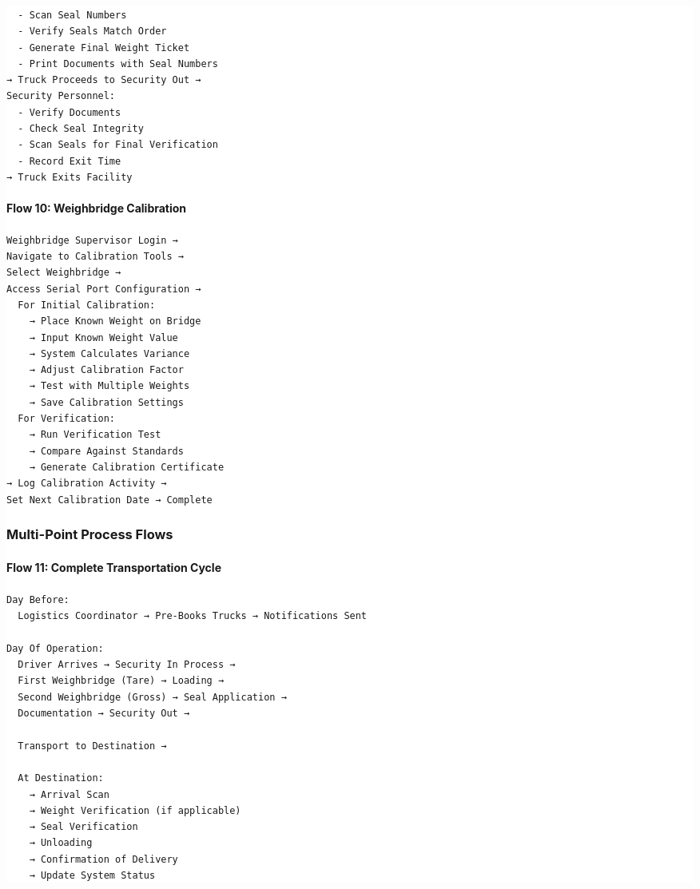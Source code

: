 ```text
  - Scan Seal Numbers
  - Verify Seals Match Order
  - Generate Final Weight Ticket
  - Print Documents with Seal Numbers
→ Truck Proceeds to Security Out →
Security Personnel:
  - Verify Documents
  - Check Seal Integrity
  - Scan Seals for Final Verification
  - Record Exit Time
→ Truck Exits Facility
```

#### Flow 10: Weighbridge Calibration

```text
Weighbridge Supervisor Login →
Navigate to Calibration Tools →
Select Weighbridge →
Access Serial Port Configuration →
  For Initial Calibration:
    → Place Known Weight on Bridge
    → Input Known Weight Value
    → System Calculates Variance
    → Adjust Calibration Factor
    → Test with Multiple Weights
    → Save Calibration Settings
  For Verification:
    → Run Verification Test
    → Compare Against Standards
    → Generate Calibration Certificate
→ Log Calibration Activity →
Set Next Calibration Date → Complete
```

### Multi-Point Process Flows

#### Flow 11: Complete Transportation Cycle

```text
Day Before:
  Logistics Coordinator → Pre-Books Trucks → Notifications Sent

Day Of Operation:
  Driver Arrives → Security In Process →
  First Weighbridge (Tare) → Loading →
  Second Weighbridge (Gross) → Seal Application →
  Documentation → Security Out →

  Transport to Destination →

  At Destination:
    → Arrival Scan
    → Weight Verification (if applicable)
    → Seal Verification
    → Unloading
    → Confirmation of Delivery
    → Update System Status
```
